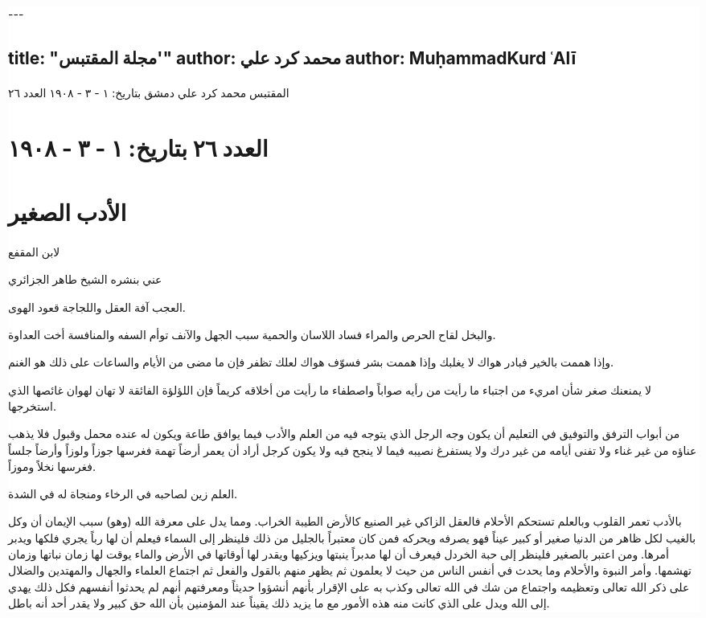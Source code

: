 <?xml version="1.0" encoding="UTF-8"?>---
title: "مجلة المقتبس'"
author: محمد كرد علي
author: MuḥammadKurd ʿAlī
---

 المقتبس  محمد  كرد علي  دمشق  بتاريخ:  ١  -  ٣  -  ١٩٠٨  العدد  ٢٦  

#  العدد  ٢٦  بتاريخ:  ١  -  ٣  -  ١٩٠٨ 

 

#  الأدب الصغير 



 لابن المقفع 



 عني بنشره الشيخ طاهر الجزائري 



 العجب آفة العقل واللجاجة قعود الهوى. 



 والبخل لقاح الحرص والمراء فساد اللاسان والحمية سبب الجهل والآنف توأم السفه والمنافسة أخت العداوة. 



 وإذا هممت بالخير فبادر هواك لا يغلبك وإذا هممت بشر فسوّف هواك لعلك تظفر فإن ما مضى من الأيام والساعات على ذلك هو الغنم. 



 لا يمنعنك صغر شأن امريء من اجتباء ما رأيت من رأيه صواباً واصطفاء ما رأيت من أخلاقه كريماً فإن اللؤلؤة الفائقة لا تهان لهوان غائصها الذي استخرجها. 



 من أبواب الترفق والتوفيق في التعليم أن يكون وجه الرجل الذي يتوجه فيه من العلم والأدب فيما يوافق طاعة ويكون له عنده محمل وقبول فلا يذهب عناؤه من غير غناء ولا تفنى أيامه من غير درك ولا يستفرغ نصيبه فيما لا ينجح فيه ولا يكون كرجل أراد أن يعمر أرضاً تهمة فغرسها جوزاً ولوزاً وأرضاً جلساً فغرسها نخلاً وموزاً. 



 العلم زين لصاحبه في الرخاء ومنجاة له في الشدة. 



 بالأدب تعمر القلوب وبالعلم تستحكم الأحلام فالعقل الزاكي غير الصنيع كالأرض الطيبة الخراب. ومما يدل على معرفة الله (وهو) سبب الإيمان أن وكل بالغيب لكل ظاهر من الدنيا صغير أو كبير عيناً فهو يصرفه ويحركه فمن كان معتبراً بالجليل من ذلك فلينظر إلى السماء فيعلم أن لها رباً يجري فلكها ويدبر أمرها. ومن اعتبر بالصغير فلينظر إلى حبة الخردل فيعرف أن لها مدبراً ينبتها ويزكيها ويقدر لها أوقاتها في الأرض والماء يوقت لها زمان نباتها وزمان تهشمها. وأمر النبوة والأحلام وما يحدث في أنفس الناس من حيث لا يعلمون ثم يظهر منهم بالقول والفعل ثم اجتماع العلماء والجهال والمهتدين والضلال على ذكر الله تعالى وتعظيمه واجتماع من شك في الله تعالى وكذب به على الإقرار بأنهم أنشؤوا حديثاً ومعرفتهم أنهم لم يحدثوا أنفسهم فكل ذلك يهدي إلى الله ويدل على الذي كانت منه هذه الأمور مع ما يزيد ذلك يقيناً عند المؤمنين بأن الله حق كبير ولا يقدر أحد أنه   باطل. 
